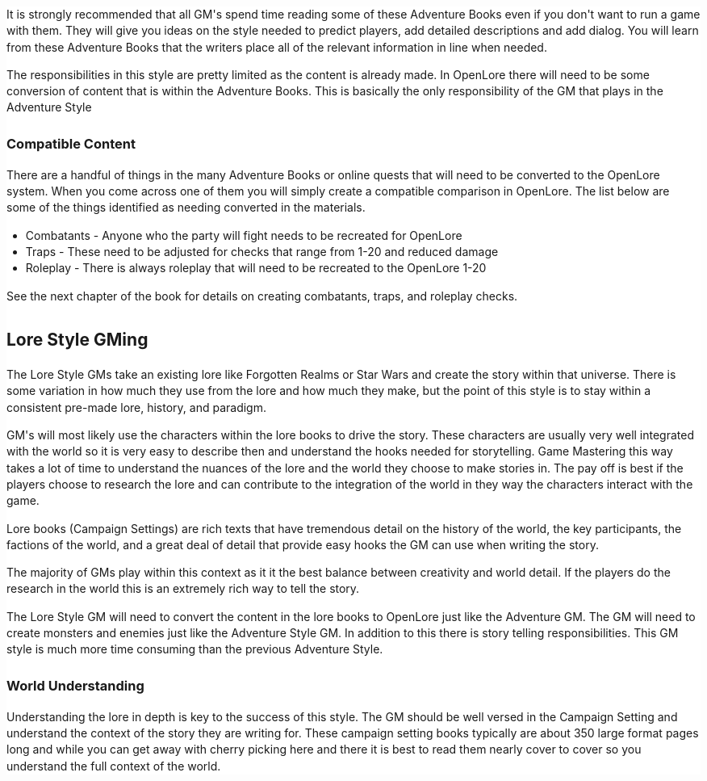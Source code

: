 It is strongly recommended that all GM's spend time reading some of these Adventure Books even if you don't want to run a game with them. They will give you ideas on the style needed to predict players, add detailed descriptions and add dialog. You will learn from these Adventure Books that the writers place all of the relevant information in line when needed.

The responsibilities in this style are pretty limited as the content is already made. In OpenLore there will need to be some conversion of content that is within the Adventure Books. This is basically the only responsibility of the GM that plays in the Adventure Style

### Compatible Content

There are a handful of things in the many Adventure Books or online quests that will need to be converted to the OpenLore system. When you come across one of them you will simply create a compatible comparison in OpenLore. The list below are some of the things identified as needing converted in the materials. 

* Combatants - Anyone who the party will fight needs to be recreated for OpenLore
* Traps - These need to be adjusted for checks that range from 1-20 and reduced damage
* Roleplay - There is always roleplay that will need to be recreated to the OpenLore 1-20

See the next chapter of the book for details on creating combatants, traps, and roleplay checks.

## Lore Style GMing

The Lore Style GMs take an existing lore like Forgotten Realms or Star Wars and create the story within that universe. There is some variation in how much they use from the lore and how much they make, but the point of this style is to stay within a consistent pre-made lore, history, and paradigm.

GM's will most likely use the characters within the lore books to drive the story. These characters are usually very well integrated with the world so it is very easy to describe then and understand the hooks needed for storytelling. Game Mastering this way takes a lot of time to understand the nuances of the lore and the world they choose to make stories in. The pay off is best if the players choose to research the lore and can contribute to the integration of the world in they way the characters interact with the game.

Lore books \(Campaign Settings\) are rich texts that have tremendous detail on the history of the world, the key participants, the factions of the world, and a great deal of detail that provide easy hooks the GM can use when writing the story.

The majority of GMs play within this context as it it the best balance between creativity and world detail. If the players do the research in the world this is an extremely rich way to tell the story.

The Lore Style GM will need to convert the content in the lore books to OpenLore just like the Adventure GM. The GM will need to create monsters and enemies just like the Adventure Style GM. In addition to this there is story telling responsibilities. This GM style is much more time consuming than the previous Adventure Style.

### World Understanding

Understanding the lore in depth is key to the success of this style. The GM should be well versed in the Campaign Setting and understand the context of the story they are writing for. These campaign setting books typically are about 350 large format pages long and while you can get away with cherry picking here and there it is best to read them nearly cover to cover so you understand the full context of the world.
